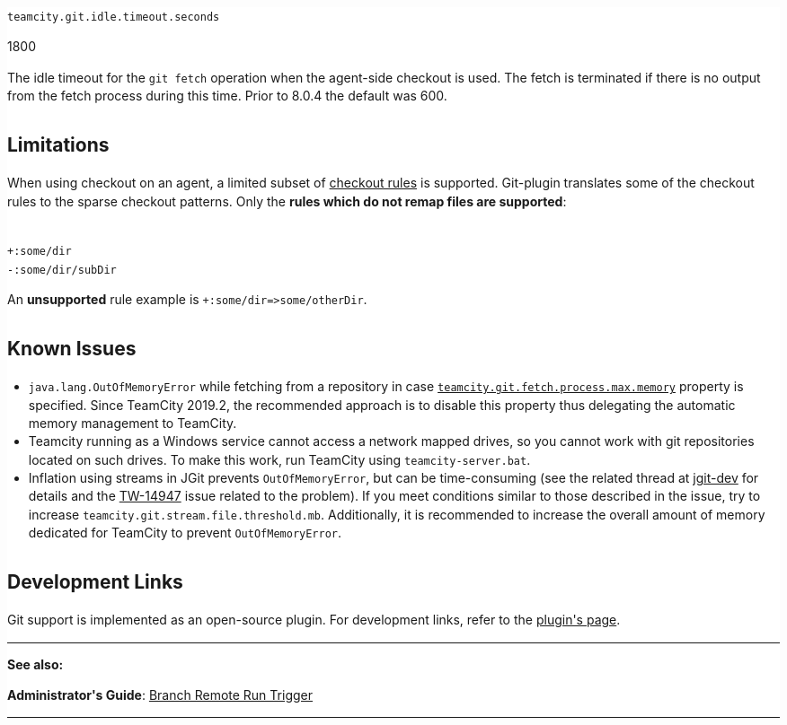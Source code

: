 <td>

`teamcity.git.idle.timeout.seconds`


</td>

<td>

1800


</td>

<td>

The idle timeout for the `git fetch` operation when the agent-side checkout is used. The fetch is terminated if there is no output from the fetch process during this time. Prior to 8.0.4 the default was 600.


</td></tr></table>


<anchor name="limitations"/>

## Limitations

When using checkout on an agent, a limited subset of [checkout rules](vcs-checkout-rules.md) is supported. Git\-plugin translates some of the checkout rules to the sparse checkout patterns. Only the __rules which do not remap files are supported__:


```Shell

+:some/dir
-:some/dir/subDir
```



An __unsupported__ rule example is `+:some/dir=>some/otherDir`.

## Known Issues

* `java.lang.OutOfMemoryError` while fetching from a repository in case [`teamcity.git.fetch.process.max.memory`](#max-memory) property is specified. Since TeamCity 2019.2, the recommended approach is to disable this property thus delegating the automatic memory management to TeamCity.
* Teamcity running as a Windows service cannot access a network mapped drives, so you cannot work with git repositories located on such drives. To make this work, run TeamCity using `teamcity-server.bat`.
* Inflation using streams in JGit prevents `OutOfMemoryError`, but can be time-consuming (see the related thread at [jgit-dev](http://dev.eclipse.org/mhonarc/lists/jgit-dev/msg00687.html) for details and the [TW-14947](http://youtrack.jetbrains.net/issue/TW-14947) issue related to the problem). If you meet conditions similar to those described in the issue, try to increase `teamcity.git.stream.file.threshold.mb`. Additionally, it is recommended to increase the overall amount of memory dedicated for TeamCity to prevent `OutOfMemoryError`.

## Development Links

Git support is implemented as an open-source plugin. For development links, refer to the [plugin's page](https://plugins.jetbrains.com/plugin/8887-git).

__  __

__See also:__

__Administrator's Guide__: [Branch Remote Run Trigger](branch-remote-run-trigger.md)

__ __
